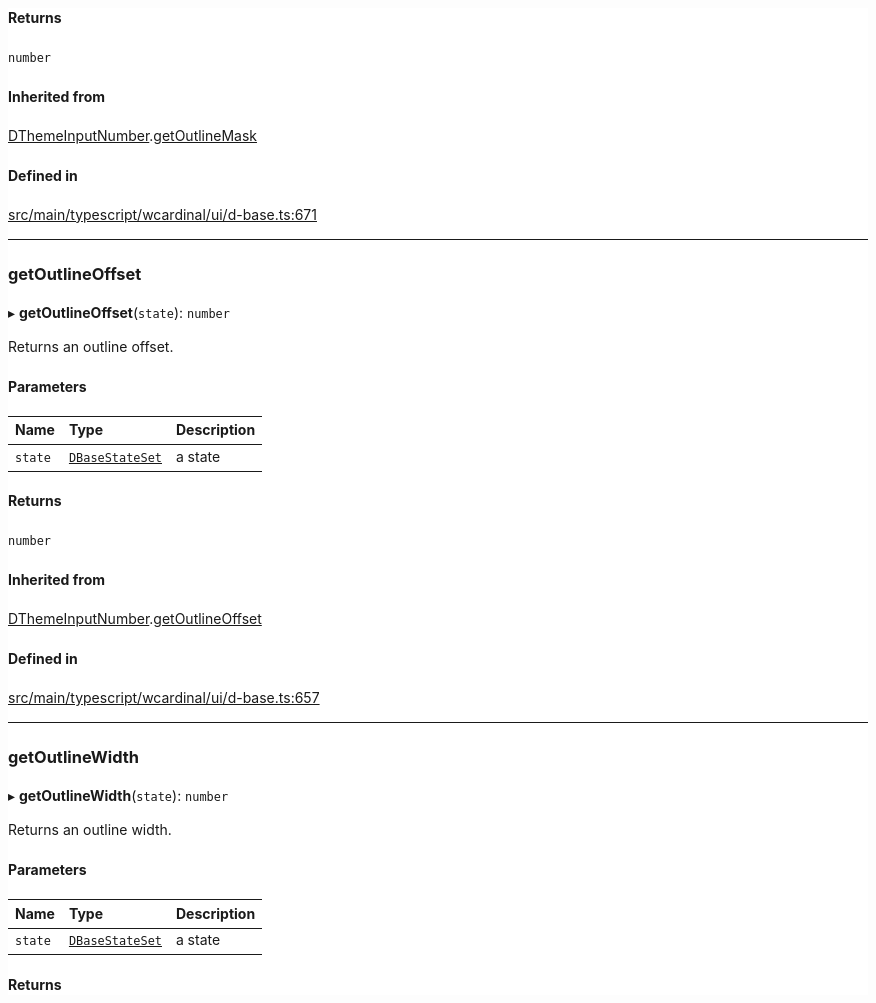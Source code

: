 #### Returns

`number`

#### Inherited from

[DThemeInputNumber](DThemeInputNumber.md).[getOutlineMask](DThemeInputNumber.md#getoutlinemask)

#### Defined in

[src/main/typescript/wcardinal/ui/d-base.ts:671](https://github.com/winter-cardinal/winter-cardinal-ui/blob/v0.310.1/src/main/typescript/wcardinal/ui/d-base.ts#L671)

___

### getOutlineOffset

▸ **getOutlineOffset**(`state`): `number`

Returns an outline offset.

#### Parameters

| Name | Type | Description |
| :------ | :------ | :------ |
| `state` | [`DBaseStateSet`](DBaseStateSet.md) | a state |

#### Returns

`number`

#### Inherited from

[DThemeInputNumber](DThemeInputNumber.md).[getOutlineOffset](DThemeInputNumber.md#getoutlineoffset)

#### Defined in

[src/main/typescript/wcardinal/ui/d-base.ts:657](https://github.com/winter-cardinal/winter-cardinal-ui/blob/v0.310.1/src/main/typescript/wcardinal/ui/d-base.ts#L657)

___

### getOutlineWidth

▸ **getOutlineWidth**(`state`): `number`

Returns an outline width.

#### Parameters

| Name | Type | Description |
| :------ | :------ | :------ |
| `state` | [`DBaseStateSet`](DBaseStateSet.md) | a state |

#### Returns
